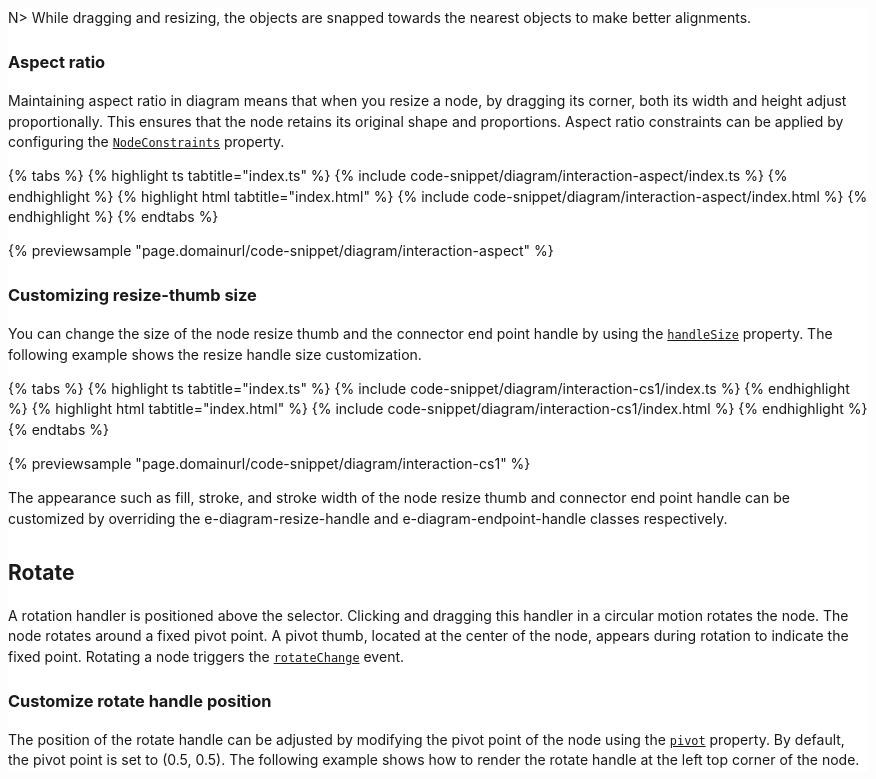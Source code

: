 N>  While dragging and resizing, the objects are snapped towards the nearest objects to make better alignments.

### Aspect ratio

Maintaining aspect ratio in diagram means that when you resize a node, by dragging its corner, both its width and height adjust proportionally. This ensures that the node retains its original shape and proportions. Aspect ratio constraints can be applied by configuring the [`NodeConstraints`](../api/diagram/nodeconstraints/) property.

{% tabs %}
{% highlight ts tabtitle="index.ts" %}
{% include code-snippet/diagram/interaction-aspect/index.ts %}
{% endhighlight %}
{% highlight html tabtitle="index.html" %}
{% include code-snippet/diagram/interaction-aspect/index.html %}
{% endhighlight %}
{% endtabs %}
        
{% previewsample "page.domainurl/code-snippet/diagram/interaction-aspect" %}

### Customizing resize-thumb size

You can change the size of the node resize thumb and the connector end point handle by using the [`handleSize`](../api/diagram/selectorModel/#handlesize) property. The following example shows the resize handle size customization.

{% tabs %}
{% highlight ts tabtitle="index.ts" %}
{% include code-snippet/diagram/interaction-cs1/index.ts %}
{% endhighlight %}
{% highlight html tabtitle="index.html" %}
{% include code-snippet/diagram/interaction-cs1/index.html %}
{% endhighlight %}
{% endtabs %}
        
{% previewsample "page.domainurl/code-snippet/diagram/interaction-cs1" %}

The appearance such as fill, stroke, and stroke width of the node resize thumb and connector end point handle can be customized by overriding the e-diagram-resize-handle and e-diagram-endpoint-handle classes respectively.

## Rotate

A rotation handler is positioned above the selector. Clicking and dragging this handler in a circular motion rotates the node. The node rotates around a fixed pivot point. A pivot thumb, located at the center of the node, appears during rotation to indicate the fixed point.
Rotating a node triggers the [`rotateChange`](../api/diagram/iRotationEventArgs/) event.


### Customize rotate handle position

The position of the rotate handle can be adjusted by modifying the pivot point of the node using the [`pivot`](../api/diagram/nodeModel/#pivot) property. By default, the pivot point is set to (0.5, 0.5). The following example shows how to render the rotate handle at the left top corner of the node.
